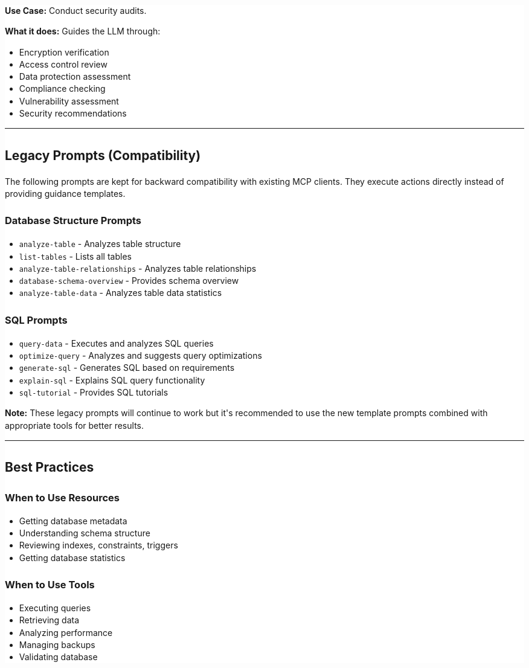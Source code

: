 **Use Case:** Conduct security audits.

**What it does:** Guides the LLM through:
- Encryption verification
- Access control review
- Data protection assessment
- Compliance checking
- Vulnerability assessment
- Security recommendations

---

## Legacy Prompts (Compatibility)

The following prompts are kept for backward compatibility with existing MCP clients. They execute actions directly instead of providing guidance templates.

### Database Structure Prompts
- `analyze-table` - Analyzes table structure
- `list-tables` - Lists all tables
- `analyze-table-relationships` - Analyzes table relationships
- `database-schema-overview` - Provides schema overview
- `analyze-table-data` - Analyzes table data statistics

### SQL Prompts
- `query-data` - Executes and analyzes SQL queries
- `optimize-query` - Analyzes and suggests query optimizations
- `generate-sql` - Generates SQL based on requirements
- `explain-sql` - Explains SQL query functionality
- `sql-tutorial` - Provides SQL tutorials

**Note:** These legacy prompts will continue to work but it's recommended to use the new template prompts combined with appropriate tools for better results.

---

## Best Practices

### When to Use Resources
- Getting database metadata
- Understanding schema structure
- Reviewing indexes, constraints, triggers
- Getting database statistics

### When to Use Tools
- Executing queries
- Retrieving data
- Analyzing performance
- Managing backups
- Validating database
